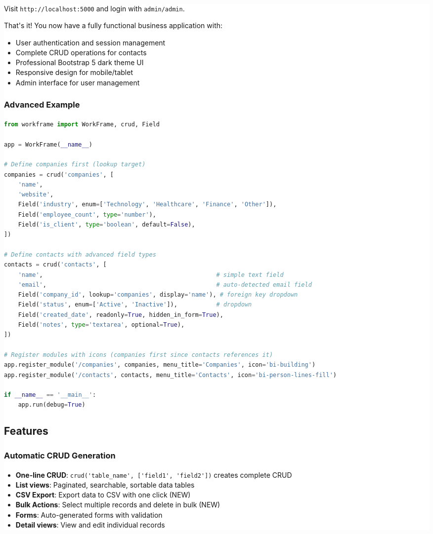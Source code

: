 Visit `http://localhost:5000` and login with `admin/admin`.

That's it! You now have a fully functional business application with:
- User authentication and session management
- Complete CRUD operations for contacts
- Professional Bootstrap 5 dark theme UI
- Responsive design for mobile/tablet
- Admin interface for user management

### Advanced Example

```python
from workframe import WorkFrame, crud, Field

app = WorkFrame(__name__)

# Define companies first (lookup target)
companies = crud('companies', [
    'name',
    'website', 
    Field('industry', enum=['Technology', 'Healthcare', 'Finance', 'Other']),
    Field('employee_count', type='number'),
    Field('is_client', type='boolean', default=False),
])

# Define contacts with advanced field types
contacts = crud('contacts', [
    'name',                                                 # simple text field
    'email',                                                # auto-detected email field
    Field('company_id', lookup='companies', display='name'), # foreign key dropdown
    Field('status', enum=['Active', 'Inactive']),           # dropdown
    Field('created_date', readonly=True, hidden_in_form=True),
    Field('notes', type='textarea', optional=True),
])

# Register modules with icons (companies first since contacts references it)
app.register_module('/companies', companies, menu_title='Companies', icon='bi-building')
app.register_module('/contacts', contacts, menu_title='Contacts', icon='bi-person-lines-fill')

if __name__ == '__main__':
    app.run(debug=True)
```

## Features

### Automatic CRUD Generation
- **One-line CRUD**: `crud('table_name', ['field1', 'field2'])` creates complete CRUD
- **List views**: Paginated, searchable, sortable data tables
- **CSV Export**: Export data to CSV with one click (NEW)
- **Bulk Actions**: Select multiple records and delete in bulk (NEW)
- **Forms**: Auto-generated forms with validation
- **Detail views**: View and edit individual records

